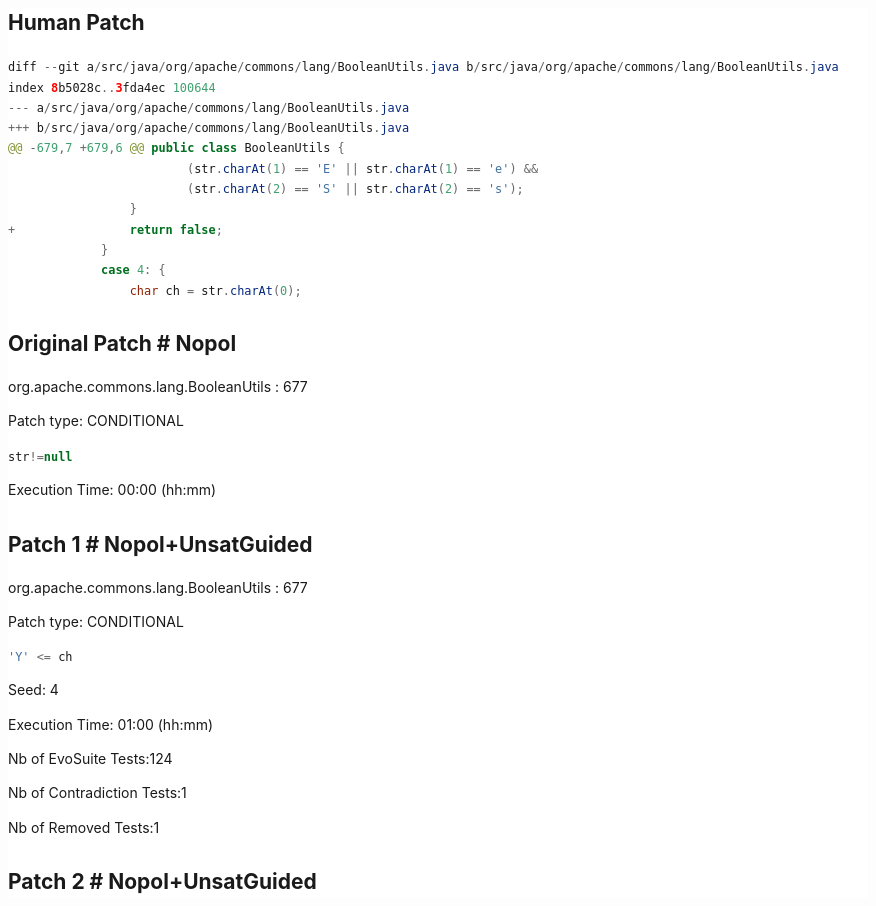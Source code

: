 
## Human Patch 

```Java
diff --git a/src/java/org/apache/commons/lang/BooleanUtils.java b/src/java/org/apache/commons/lang/BooleanUtils.java
index 8b5028c..3fda4ec 100644
--- a/src/java/org/apache/commons/lang/BooleanUtils.java
+++ b/src/java/org/apache/commons/lang/BooleanUtils.java
@@ -679,7 +679,6 @@ public class BooleanUtils {
                         (str.charAt(1) == 'E' || str.charAt(1) == 'e') &&
                         (str.charAt(2) == 'S' || str.charAt(2) == 's');
                 }
+                return false;
             }
             case 4: {
                 char ch = str.charAt(0);

```


## Original Patch # Nopol 

org.apache.commons.lang.BooleanUtils : 677

Patch type: CONDITIONAL

```Java
str!=null
```

Execution Time: 00:00 (hh:mm)


## Patch 1 # Nopol+UnsatGuided 

org.apache.commons.lang.BooleanUtils : 677

Patch type: CONDITIONAL

```Java
'Y' <= ch
```

Seed: 4

Execution Time: 01:00 (hh:mm)

Nb of EvoSuite Tests:124

Nb of Contradiction Tests:1

Nb of Removed Tests:1


## Patch 2 # Nopol+UnsatGuided 
